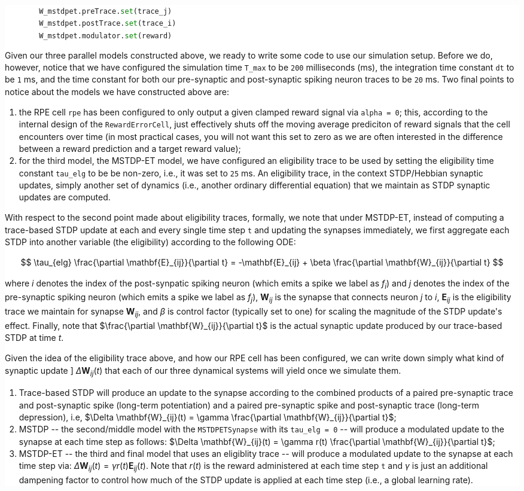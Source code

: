 ```python 
        W_mstdpet.preTrace.set(trace_j)
        W_mstdpet.postTrace.set(trace_i)
        W_mstdpet.modulator.set(reward)
```

Given our three parallel models constructed above, we ready to write some code 
to use our simulation setup. Before we do, however, notice that we have 
configured the simulation 
time `T_max` to be `200` milliseconds (ms), the integration time constant 
`dt` to be `1` ms, and the time constant for both our pre-synaptic and 
post-synaptic spiking neuron traces to be `20` ms. Two final points to notice 
about the models we have constructed above are:
1. the RPE cell `rpe` has been configured to only output a given clamped 
   reward signal via `alpha = 0`; this, according to the internal design of the 
   `RewardErrorCell`, just effectively shuts off the moving average prediciton 
   of reward signals that the cell encounters over time (in most practical 
   cases, you will not want this set to zero as we are often interested in 
   the difference between a reward prediction and a target reward value);
2. for the third model, the MSTDP-ET model, we have configured an eligibility 
   trace to be used by setting the eligibility time constant `tau_elg` to be 
   be non-zero, i.e., it was set to `25` ms. An eligibility trace, in the context 
   STDP/Hebbian synaptic updates, simply another set of dynamics (i.e., another 
   ordinary differential equation) that we maintain as STDP synaptic updates 
   are computed. 

With respect to the second point made about eligibility traces, formally, we note 
that under MSTDP-ET, instead of computing a trace-based STDP update at 
each and every single time step `t` and updating the synapses immediately, 
we first aggregate each STDP into another variable (the eligibility) according 
to the following ODE:

$$
\tau_{elg} \frac{\partial \mathbf{E}_{ij}}{\partial t} = -\mathbf{E}_{ij} + 
\beta \frac{\partial \mathbf{W}_{ij}}{\partial t}
$$

where $i$ denotes the index of the post-synpatic spiking neuron (which emits 
a spike we label as $f_i$) and $j$ denotes the index of the pre-synaptic 
spiking neuron (which emits a spike we label as $f_j$), $\mathbf{W}_{ij}$ is 
the synapse that connects neuron $j$ to $i$, $\mathbf{E}_{ij}$ is the eligibility 
trace we maintain for synapse $\mathbf{W}_{ij}$, and $\beta$ is control factor
(typically set to one) for scaling the magnitude of the STDP update's effect. 
Finally, note that $\frac{\partial \mathbf{W}_{ij}}{\partial t}$ is the actual 
synaptic update produced by our trace-based STDP at time $t$.

Given the idea of the eligibility trace above, and how our RPE cell has been 
configured, we can write down simply what kind of synaptic update ]
$\Delta \mathbf{W}_{ij}(t)$ that each of 
our three dynamical systems will yield once we simulate them. 
1. Trace-based STDP will produce an update to the synapse according to the combined 
   products of a paired pre-synaptic trace and post-synaptic spike (long-term 
   potentiation) and a paired pre-synaptic spike and post-synaptic trace 
   (long-term depression), i.e, 
   $\Delta \mathbf{W}_{ij}(t) = \gamma \frac{\partial \mathbf{W}_{ij}}{\partial t}$; 
2. MSTDP -- the second/middle model with the `MSTDPETSynapse` with its 
   `tau_elg = 0` -- will produce a modulated update to the synapse at each 
   time step as follows: 
   $\Delta \mathbf{W}_{ij}(t) = \gamma r(t) \frac{\partial \mathbf{W}_{ij}}{\partial t}$; 
3. MSTDP-ET -- the third and final model that uses an eligiblity trace -- will 
   produce a modulated update to the synapse at each time step via: 
   $\Delta \mathbf{W}_{ij}(t) = \gamma r(t) \mathbf{E}_{ij}(t)$.
Note that $r(t)$ is the reward administered at each time step `t` and $\gamma$ 
is just an additional dampening factor to control how much of the STDP update 
is applied at each time step (i.e., a global learning rate).
